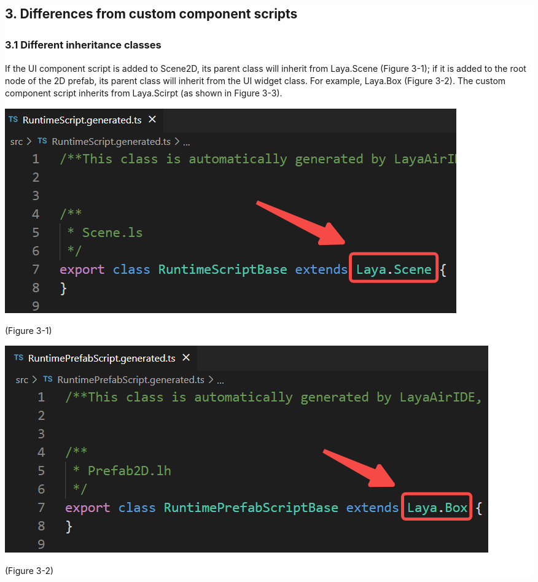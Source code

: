 

## 3. Differences from custom component scripts

### 3.1 Different inheritance classes

If the UI component script is added to Scene2D, its parent class will inherit from Laya.Scene (Figure 3-1); if it is added to the root node of the 2D prefab, its parent class will inherit from the UI widget class. For example, Laya.Box (Figure 3-2). The custom component script inherits from Laya.Scirpt (as shown in Figure 3-3).

![3-1](img/3-1.png)

(Figure 3-1)

![3-2](img/3-2.png)

(Figure 3-2)
